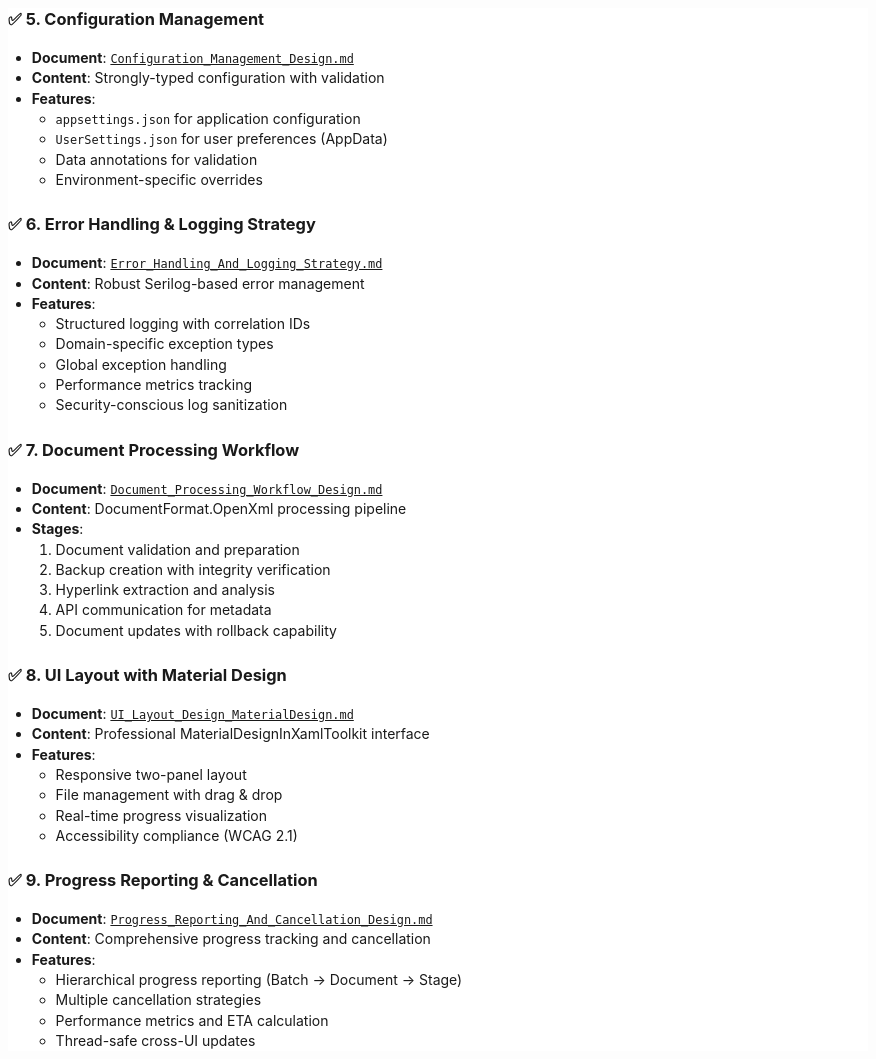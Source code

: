 ### ✅ **5. Configuration Management**

- **Document**: [`Configuration_Management_Design.md`](Configuration_Management_Design.md)
- **Content**: Strongly-typed configuration with validation
- **Features**:
  - `appsettings.json` for application configuration
  - `UserSettings.json` for user preferences (AppData)
  - Data annotations for validation
  - Environment-specific overrides

### ✅ **6. Error Handling & Logging Strategy**

- **Document**: [`Error_Handling_And_Logging_Strategy.md`](Error_Handling_And_Logging_Strategy.md)
- **Content**: Robust Serilog-based error management
- **Features**:
  - Structured logging with correlation IDs
  - Domain-specific exception types
  - Global exception handling
  - Performance metrics tracking
  - Security-conscious log sanitization

### ✅ **7. Document Processing Workflow**

- **Document**: [`Document_Processing_Workflow_Design.md`](Document_Processing_Workflow_Design.md)
- **Content**: DocumentFormat.OpenXml processing pipeline
- **Stages**:
  1. Document validation and preparation
  2. Backup creation with integrity verification
  3. Hyperlink extraction and analysis
  4. API communication for metadata
  5. Document updates with rollback capability

### ✅ **8. UI Layout with Material Design**

- **Document**: [`UI_Layout_Design_MaterialDesign.md`](UI_Layout_Design_MaterialDesign.md)
- **Content**: Professional MaterialDesignInXamlToolkit interface
- **Features**:
  - Responsive two-panel layout
  - File management with drag & drop
  - Real-time progress visualization
  - Accessibility compliance (WCAG 2.1)

### ✅ **9. Progress Reporting & Cancellation**

- **Document**: [`Progress_Reporting_And_Cancellation_Design.md`](Progress_Reporting_And_Cancellation_Design.md)
- **Content**: Comprehensive progress tracking and cancellation
- **Features**:
  - Hierarchical progress reporting (Batch → Document → Stage)
  - Multiple cancellation strategies
  - Performance metrics and ETA calculation
  - Thread-safe cross-UI updates

